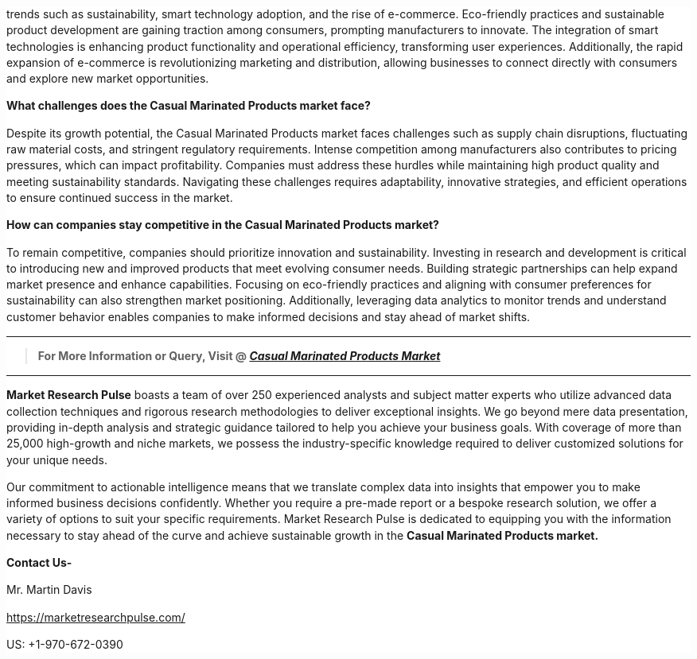 trends such as sustainability, smart technology adoption, and the rise of e-commerce. Eco-friendly practices and sustainable product development are gaining traction among consumers, prompting manufacturers to innovate. The integration of smart technologies is enhancing product functionality and operational efficiency, transforming user experiences. Additionally, the rapid expansion of e-commerce is revolutionizing marketing and distribution, allowing businesses to connect directly with consumers and explore new market opportunities.</p><p><strong>What challenges does the Casual Marinated Products market face?</strong></p><p>Despite its growth potential, the Casual Marinated Products market faces challenges such as supply chain disruptions, fluctuating raw material costs, and stringent regulatory requirements. Intense competition among manufacturers also contributes to pricing pressures, which can impact profitability. Companies must address these hurdles while maintaining high product quality and meeting sustainability standards. Navigating these challenges requires adaptability, innovative strategies, and efficient operations to ensure continued success in the market.</p><p><strong>How can companies stay competitive in the Casual Marinated Products market?</strong></p><p>To remain competitive, companies should prioritize innovation and sustainability. Investing in research and development is critical to introducing new and improved products that meet evolving consumer needs. Building strategic partnerships can help expand market presence and enhance capabilities. Focusing on eco-friendly practices and aligning with consumer preferences for sustainability can also strengthen market positioning. Additionally, leveraging data analytics to monitor trends and understand customer behavior enables companies to make informed decisions and stay ahead of market shifts.</p><hr /><blockquote><p><strong>For More Information or Query, Visit @&nbsp;<em><a href="https://marketresearchpulse.com/report/116258/casual-marinated-products-market?utm_source=Linkedin&utm_medium=023">Casual Marinated Products Market</a></em></strong></p></blockquote><hr /><p><strong>Market Research Pulse</strong> boasts a team of over 250 experienced analysts and subject matter experts who utilize advanced data collection techniques and rigorous research methodologies to deliver exceptional insights. We go beyond mere data presentation, providing in-depth analysis and strategic guidance tailored to help you achieve your business goals. With coverage of more than 25,000 high-growth and niche markets, we possess the industry-specific knowledge required to deliver customized solutions for your unique needs.</p><p>Our commitment to actionable intelligence means that we translate complex data into insights that empower you to make informed business decisions confidently. Whether you require a pre-made report or a bespoke research solution, we offer a variety of options to suit your specific requirements. Market Research Pulse is dedicated to equipping you with the information necessary to stay ahead of the curve and achieve sustainable growth in the <strong>Casual Marinated Products market.</strong></p><p><strong>Contact Us-</strong></p><p>Mr. Martin Davis</p><p>https://marketresearchpulse.com/</p><p>US: +1-970-672-0390</p>